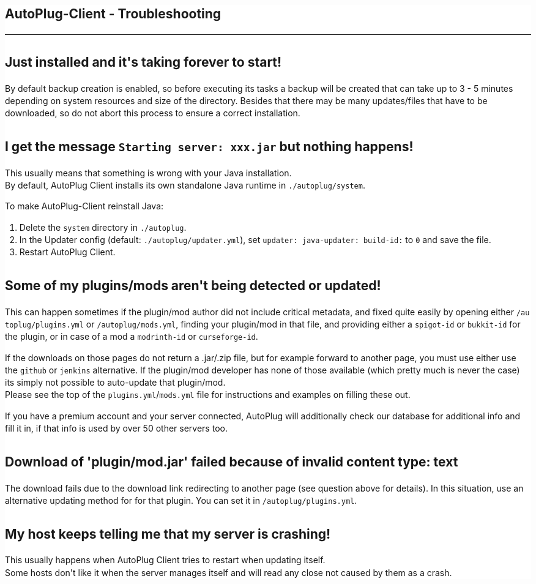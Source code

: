
## AutoPlug-Client - Troubleshooting

---

## **Just installed and it's taking forever to start!**  
By default backup creation is enabled, so before executing its tasks a backup will be created that
can take up to 3 - 5 minutes depending on system resources and size of the directory.
Besides that there may be many updates/files that have to be downloaded, so do not abort
this process to ensure a correct installation.

## **I get the message `Starting server: xxx.jar` but nothing happens!**  
This usually means that something is wrong with your Java installation.  
By default, AutoPlug Client installs its own standalone Java runtime in `./autoplug/system`.

To make AutoPlug-Client reinstall Java:
1. Delete the `system` directory in `./autoplug`.
2. In the Updater config (default: `./autoplug/updater.yml`), set `updater: java-updater: build-id:` to `0` and save the file.
3. Restart AutoPlug Client.

## **Some of my plugins/mods aren't being detected or updated!**  
This can happen sometimes if the plugin/mod author did not include critical metadata, and
fixed quite easily by opening either `/autoplug/plugins.yml` or `/autoplug/mods.yml`,
finding your plugin/mod in that file, and providing either a `spigot-id` or `bukkit-id` for the plugin, or
in case of a mod a `modrinth-id` or `curseforge-id`.

If the downloads on those pages do not return a .jar/.zip file, but for example forward to another page,
you must use either use the `github` or `jenkins` alternative. If the plugin/mod developer has none
of those available (which pretty much is never the case) its simply not possible to auto-update that plugin/mod.  
Please see the top of the `plugins.yml`/`mods.yml` file for instructions and examples on filling these out.

If you have a premium account and your server connected, AutoPlug will additionally check
our database for additional info and fill it in, if that info is used by over 50 other servers too.

## **Download of 'plugin/mod.jar' failed because of invalid content type: text**
The download fails due to the download link redirecting to another page (see question above for details). 
In this situation, use an alternative updating method for for that plugin. You can set it in `/autoplug/plugins.yml`.

## **My host keeps telling me that my server is crashing!**  
This usually happens when AutoPlug Client tries to restart when updating itself.  
Some hosts don't like it when the server manages itself and will read any close not caused by them as a crash.
